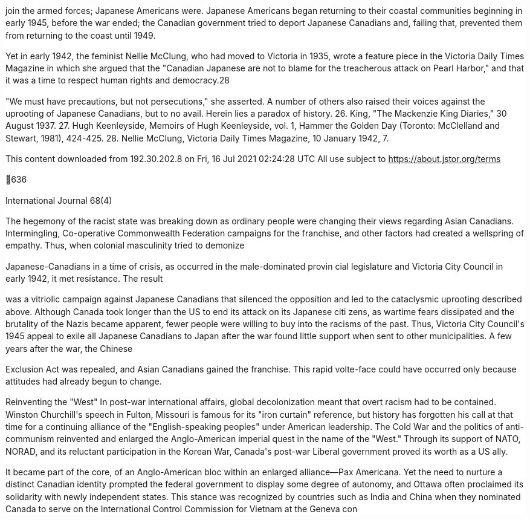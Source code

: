 join the armed forces; Japanese Americans were. Japanese Americans began
returning to their coastal communities beginning in early 1945, before the war
ended; the Canadian government tried to deport Japanese Canadians and, failing
that, prevented them from returning to the coast until 1949.

Yet in early 1942, the feminist Nellie McClung, who had moved to Victoria in
1935, wrote a feature piece in the Victoria Daily Times Magazine in which she
argued that the "Canadian Japanese are not to blame for the treacherous attack
on Pearl Harbor," and that it was a time to respect human rights and democracy.28

"We must have precautions, but not persecutions," she asserted. A number of
others also raised their voices against the uprooting of Japanese Canadians, but
to no avail. Herein lies a paradox of history.
26. King, "The Mackenzie King Diaries," 30 August 1937.
27. Hugh Keenleyside, Memoirs of Hugh Keenleyside, vol. 1, Hammer the Golden Day (Toronto:
McClelland and Stewart, 1981), 424-425.
28. Nellie McCIung, Victoria Daily Times Magazine, 10 January 1942, 7.

This content downloaded from
192.30.202.8 on Fri, 16 Jul 2021 02:24:28 UTC
All use subject to https://about.jstor.org/terms

636

International Journal 68(4)

The hegemony of the racist state was breaking down as ordinary people were
changing their views regarding Asian Canadians. Intermingling, Co-operative
Commonwealth Federation campaigns for the franchise, and other factors had
created a wellspring of empathy. Thus, when colonial masculinity tried to demonize

Japanese-Canadians in a time of crisis, as occurred in the male-dominated provin
cial legislature and Victoria City Council in early 1942, it met resistance. The result

was a vitriolic campaign against Japanese Canadians that silenced the opposition
and led to the cataclysmic uprooting described above.
Although Canada took longer than the US to end its attack on its Japanese citi
zens, as wartime fears dissipated and the brutality of the Nazis became apparent,
fewer people were willing to buy into the racisms of the past. Thus, Victoria City
Council's 1945 appeal to exile all Japanese Canadians to Japan after the war found
little support when sent to other municipalities. A few years after the war, the Chinese

Exclusion Act was repealed, and Asian Canadians gained the franchise. This rapid
volte-face could have occurred only because attitudes had already begun to change.

Reinventing the "West"
In post-war international affairs, global decolonization meant that overt racism
had to be contained. Winston Churchill's speech in Fulton, Missouri is famous for
its "iron curtain" reference, but history has forgotten his call at that time for a
continuing alliance of the "English-speaking peoples" under American leadership.
The Cold War and the politics of anti-communism reinvented and enlarged the
Anglo-American imperial quest in the name of the "West."
Through its support of NATO, NORAD, and its reluctant participation in the
Korean War, Canada's post-war Liberal government proved its worth as a US ally.

It became part of the core, of an Anglo-American bloc within an enlarged
alliance—Pax Americana. Yet the need to nurture a distinct Canadian identity
prompted the federal government to display some degree of autonomy, and
Ottawa often proclaimed its solidarity with newly independent states. This stance
was recognized by countries such as India and China when they nominated Canada
to serve on the International Control Commission for Vietnam at the Geneva con
